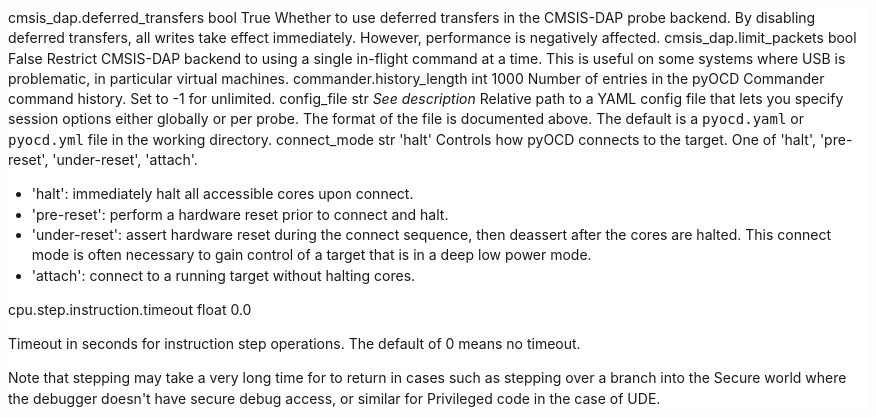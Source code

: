 <tr><td>cmsis_dap.deferred_transfers</td>
<td>bool</td>
<td>True</td>
<td>
Whether to use deferred transfers in the CMSIS-DAP probe backend. By disabling deferred transfers,
all writes take effect immediately. However, performance is negatively affected.
</td></tr>

<tr><td>cmsis_dap.limit_packets</td>
<td>bool</td>
<td>False</td>
<td>
Restrict CMSIS-DAP backend to using a single in-flight command at a time. This is useful on some systems
where USB is problematic, in particular virtual machines.
</td></tr>

<tr><td>commander.history_length</td>
<td>int</td>
<td>1000</td>
<td>
Number of entries in the pyOCD Commander command history. Set to -1 for unlimited.
</td></tr>

<tr><td>config_file</td>
<td>str</td>
<td><i>See description</i></td>
<td>
Relative path to a YAML config file that lets you specify session options either globally or per probe.
The format of the file is documented above. The default is a <tt>pyocd.yaml</tt> or <tt>pyocd.yml</tt> file in the
working directory.
</td></tr>

<tr><td>connect_mode</td>
<td>str</td>
<td>'halt'</td>
<td>
Controls how pyOCD connects to the target. One of 'halt', 'pre-reset', 'under-reset', 'attach'.
<ul>
<li>'halt': immediately halt all accessible cores upon connect.</li>
<li>'pre-reset': perform a hardware reset prior to connect and halt.</li>
<li>'under-reset': assert hardware reset during the connect sequence, then deassert after the cores are halted.
    This connect mode is often necessary to gain control of a target that is in a deep low power mode.</li>
<li>'attach': connect to a running target without halting cores.</li>
</ul>
</td></tr>

<tr><td>cpu.step.instruction.timeout</td>
<td>float</td>
<td>0.0</td>
<td>
<p>Timeout in seconds for instruction step operations. The default of 0 means no timeout.</p>
<p>Note that stepping may take a very long time for to return in cases such as stepping over a branch
into the Secure world where the debugger doesn't have secure debug access, or similar for Privileged
code in the case of UDE.</p>
</td></tr>
